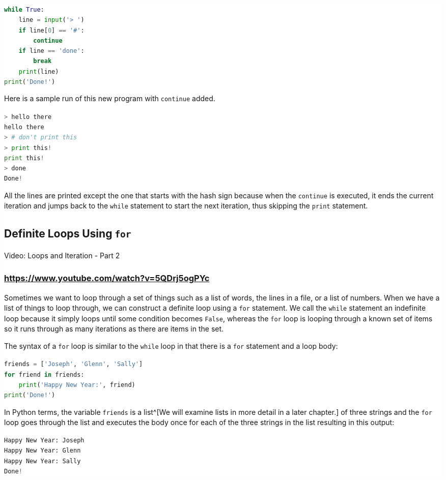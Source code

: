 ```py
while True:
    line = input('> ')
    if line[0] == '#':
        continue
    if line == 'done':
        break
    print(line)
print('Done!')
```

Here is a sample run of this new program with `continue` added.

```py
> hello there
hello there
> # don't print this
> print this!
print this!
> done
Done!
```

All the lines are printed except the one that starts with the hash sign because when the `continue` is executed, it ends the current iteration and jumps back to the `while` statement to start the next iteration, thus skipping the `print` statement.

## Definite Loops Using `for`

Video: Loops and Iteration - Part 2

### <https://www.youtube.com/watch?v=5QDrj5ogPYc>

Sometimes we want to loop through a set of things such as a list of words, the lines in a file, or a list of numbers. When we have a list of things to loop through, we can construct a definite loop using a `for` statement. We call the `while` statement an indefinite loop because it simply loops until some condition becomes `False`, whereas the `for` loop is looping through a known set of items so it runs through as many iterations as there are items in the set.

The syntax of a `for` loop is similar to the `while` loop in that there is a `for` statement and a loop body:

```py
friends = ['Joseph', 'Glenn', 'Sally']
for friend in friends:
    print('Happy New Year:', friend)
print('Done!')
```

In Python terms, the variable `friends` is a list^[We will examine lists in more detail in a later chapter.] of three strings and the `for` loop goes through the list and executes the body once for each of the three strings in the list resulting in this output:

```py
Happy New Year: Joseph
Happy New Year: Glenn
Happy New Year: Sally
Done!
```
